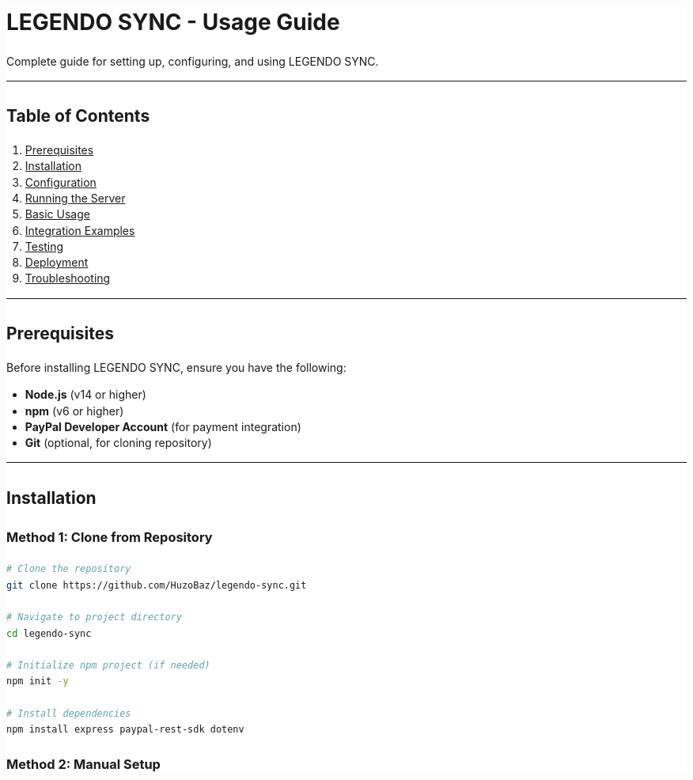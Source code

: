 # LEGENDO SYNC - Usage Guide

Complete guide for setting up, configuring, and using LEGENDO SYNC.

---

## Table of Contents

1. [Prerequisites](#prerequisites)
2. [Installation](#installation)
3. [Configuration](#configuration)
4. [Running the Server](#running-the-server)
5. [Basic Usage](#basic-usage)
6. [Integration Examples](#integration-examples)
7. [Testing](#testing)
8. [Deployment](#deployment)
9. [Troubleshooting](#troubleshooting)

---

## Prerequisites

Before installing LEGENDO SYNC, ensure you have the following:

- **Node.js** (v14 or higher)
- **npm** (v6 or higher)
- **PayPal Developer Account** (for payment integration)
- **Git** (optional, for cloning repository)

---

## Installation

### Method 1: Clone from Repository

```bash
# Clone the repository
git clone https://github.com/HuzoBaz/legendo-sync.git

# Navigate to project directory
cd legendo-sync

# Initialize npm project (if needed)
npm init -y

# Install dependencies
npm install express paypal-rest-sdk dotenv
```

### Method 2: Manual Setup
